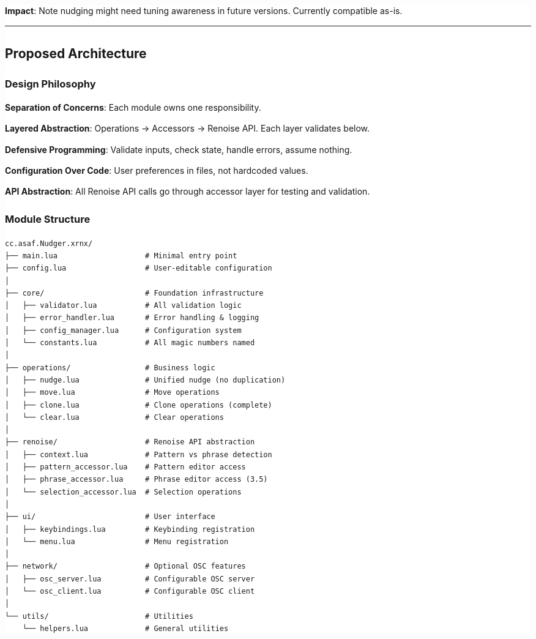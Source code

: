 **Impact**: Note nudging might need tuning awareness in future versions. Currently compatible as-is.

---

## Proposed Architecture

### Design Philosophy

**Separation of Concerns**: Each module owns one responsibility.

**Layered Abstraction**: Operations → Accessors → Renoise API. Each layer validates below.

**Defensive Programming**: Validate inputs, check state, handle errors, assume nothing.

**Configuration Over Code**: User preferences in files, not hardcoded values.

**API Abstraction**: All Renoise API calls go through accessor layer for testing and validation.

### Module Structure

```
cc.asaf.Nudger.xrnx/
├── main.lua                    # Minimal entry point
├── config.lua                  # User-editable configuration
│
├── core/                       # Foundation infrastructure
│   ├── validator.lua           # All validation logic
│   ├── error_handler.lua       # Error handling & logging
│   ├── config_manager.lua      # Configuration system
│   └── constants.lua           # All magic numbers named
│
├── operations/                 # Business logic
│   ├── nudge.lua               # Unified nudge (no duplication)
│   ├── move.lua                # Move operations
│   ├── clone.lua               # Clone operations (complete)
│   └── clear.lua               # Clear operations
│
├── renoise/                    # Renoise API abstraction
│   ├── context.lua             # Pattern vs phrase detection
│   ├── pattern_accessor.lua    # Pattern editor access
│   ├── phrase_accessor.lua     # Phrase editor access (3.5)
│   └── selection_accessor.lua  # Selection operations
│
├── ui/                         # User interface
│   ├── keybindings.lua         # Keybinding registration
│   └── menu.lua                # Menu registration
│
├── network/                    # Optional OSC features
│   ├── osc_server.lua          # Configurable OSC server
│   └── osc_client.lua          # Configurable OSC client
│
└── utils/                      # Utilities
    └── helpers.lua             # General utilities
```

